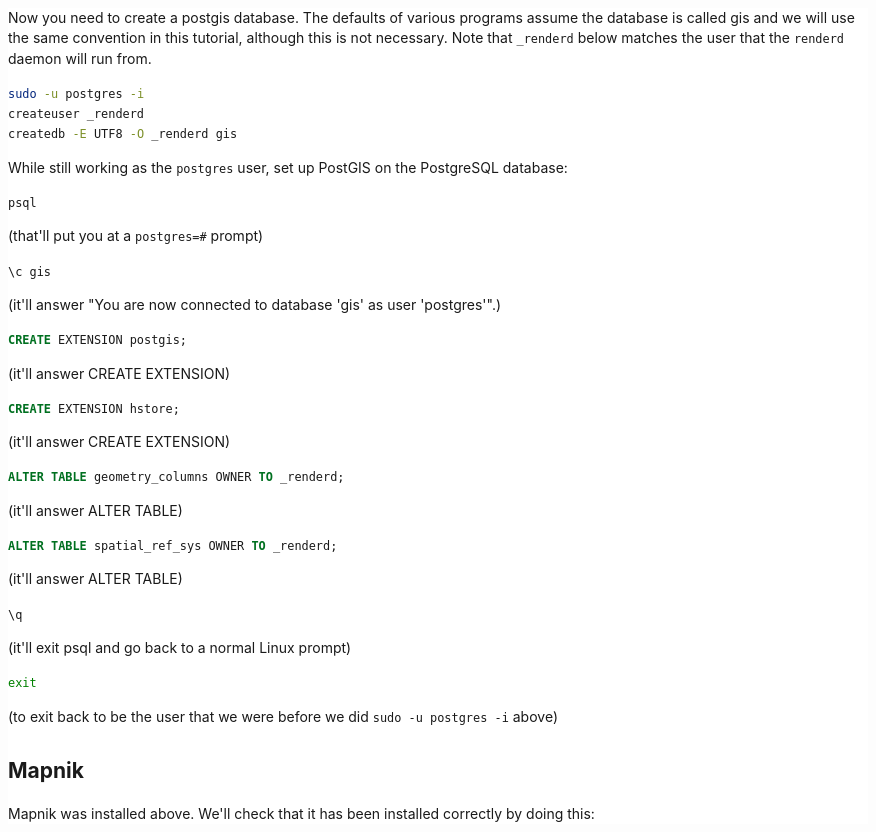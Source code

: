 Now you need to create a postgis database. The defaults of various programs assume the database is called gis and we will use the same convention in this tutorial, although this is not necessary. Note that `_renderd` below matches the user that the `renderd` daemon will run from.

```sh
sudo -u postgres -i
createuser _renderd
createdb -E UTF8 -O _renderd gis
```

While still working as the `postgres` user, set up PostGIS on the PostgreSQL database:

```sh
psql
```

(that'll put you at a `postgres=#` prompt)

```sh
\c gis
```

(it'll answer "You are now connected to database 'gis' as user 'postgres'".)

```sql
CREATE EXTENSION postgis;
```

(it'll answer CREATE EXTENSION)

```sql
CREATE EXTENSION hstore;
```

(it'll answer CREATE EXTENSION)

```sql
ALTER TABLE geometry_columns OWNER TO _renderd;
```

(it'll answer ALTER TABLE)

```sql
ALTER TABLE spatial_ref_sys OWNER TO _renderd;
```

(it'll answer ALTER TABLE)

```sh
\q
```

(it'll exit psql and go back to a normal Linux prompt)

```sh
exit
```

(to exit back to be the user that we were before we did `sudo -u postgres -i` above)

## Mapnik

Mapnik was installed above. We'll check that it has been installed correctly by doing this:
